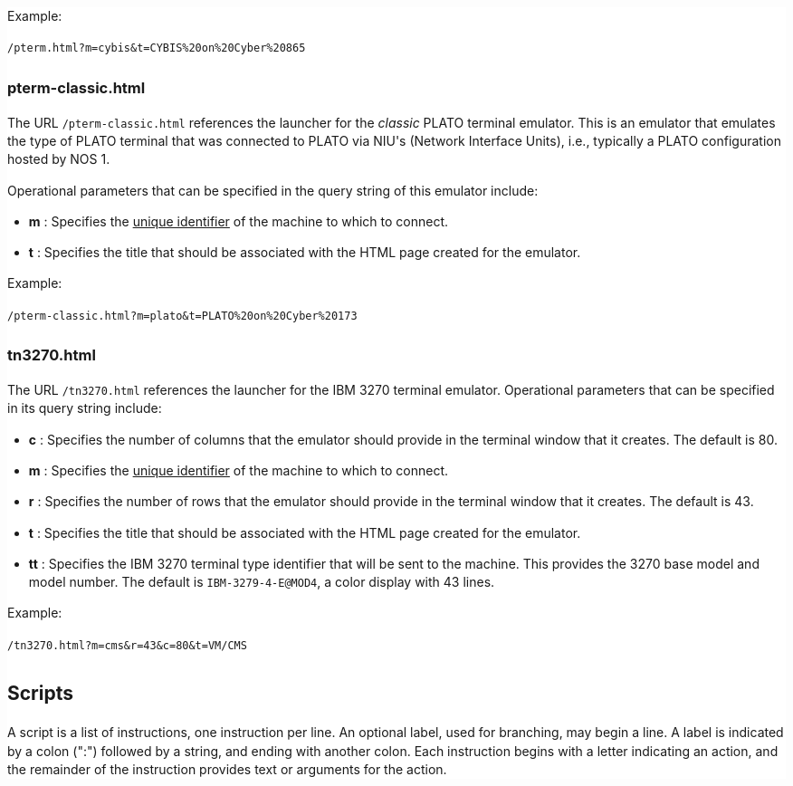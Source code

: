 Example:

```
/pterm.html?m=cybis&t=CYBIS%20on%20Cyber%20865
```

### <a id="pterm-classic"></a> pterm-classic.html
The URL `/pterm-classic.html` references the launcher for the *classic* PLATO terminal
emulator. This is an emulator that emulates the type of PLATO terminal that was
connected to PLATO via NIU's (Network Interface Units), i.e., typically a PLATO
configuration hosted by NOS 1.

Operational parameters that can be specified in
the query string of this emulator include:

- **m** : Specifies the [unique identifier](#mid) of the machine to which to connect.

- **t** : Specifies the title that should be associated with the HTML page created for
the emulator.

Example:

```
/pterm-classic.html?m=plato&t=PLATO%20on%20Cyber%20173
```

### <a id="tn3270"></a> tn3270.html
The URL `/tn3270.html` references the launcher for the IBM 3270 terminal emulator.
Operational parameters that can be specified in its query string include:

- **c** : Specifies the number of columns that the emulator should provide in the
terminal window that it creates. The default is 80.

- **m** : Specifies the [unique identifier](#mid) of the machine to which to connect.

- **r** : Specifies the number of rows that the emulator should provide in the terminal
window that it creates. The default is 43.

- **t** : Specifies the title that should be associated with the HTML page created for
the emulator.

- **tt** : Specifies the IBM 3270 terminal type identifier that will be sent to the
machine. This provides the 3270 base model and model number. The default is
`IBM-3279-4-E@MOD4`, a color display with 43 lines. 

Example:

```
/tn3270.html?m=cms&r=43&c=80&t=VM/CMS
```

## <a id="scripts"></a> Scripts
A script is a list of instructions, one instruction per line. An optional label,
used for branching, may begin a line. A label is indicated by a colon (":") followed
by a string, and ending with another colon. Each instruction begins with a letter
indicating an action, and the remainder of the instruction provides text or arguments
for the action.
